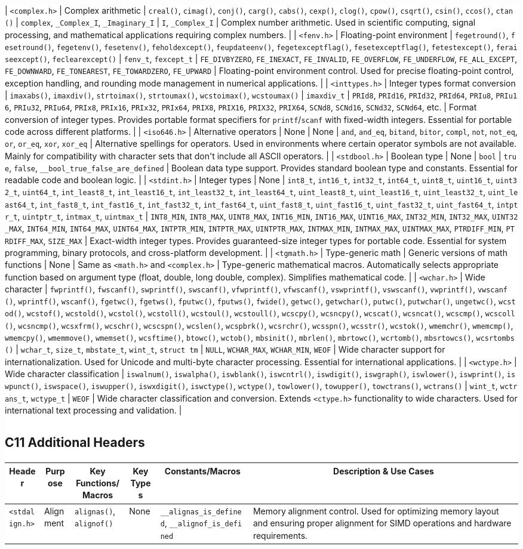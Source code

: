 | `<complex.h>` | Complex arithmetic | `creal()`, `cimag()`, `conj()`, `carg()`, `cabs()`, `cexp()`, `clog()`, `cpow()`, `csqrt()`, `csin()`, `ccos()`, `ctan()` | `complex`, `_Complex_I`, `_Imaginary_I` | `I`, `_Complex_I` | Complex number arithmetic. Used in scientific computing, signal processing, and mathematical applications requiring complex numbers. |
| `<fenv.h>` | Floating-point environment | `fegetround()`, `fesetround()`, `fegetenv()`, `fesetenv()`, `feholdexcept()`, `feupdateenv()`, `fegetexceptflag()`, `fesetexceptflag()`, `fetestexcept()`, `feraiseexcept()`, `feclearexcept()` | `fenv_t`, `fexcept_t` | `FE_DIVBYZERO`, `FE_INEXACT`, `FE_INVALID`, `FE_OVERFLOW`, `FE_UNDERFLOW`, `FE_ALL_EXCEPT`, `FE_DOWNWARD`, `FE_TONEAREST`, `FE_TOWARDZERO`, `FE_UPWARD` | Floating-point environment control. Used for precise floating-point control, exception handling, and rounding mode management in numerical applications. |
| `<inttypes.h>` | Integer types format conversion | `imaxabs()`, `imaxdiv()`, `strtoimax()`, `strtoumax()`, `wcstoimax()`, `wcstoumax()` | `imaxdiv_t` | `PRId8`, `PRId16`, `PRId32`, `PRId64`, `PRIu8`, `PRIu16`, `PRIu32`, `PRIu64`, `PRIx8`, `PRIx16`, `PRIx32`, `PRIx64`, `PRIX8`, `PRIX16`, `PRIX32`, `PRIX64`, `SCNd8`, `SCNd16`, `SCNd32`, `SCNd64`, etc. | Format conversion of integer types. Provides portable format specifiers for `printf`/`scanf` with fixed-width integers. Essential for portable code across different platforms. |
| `<iso646.h>` | Alternative operators | None | None | `and`, `and_eq`, `bitand`, `bitor`, `compl`, `not`, `not_eq`, `or`, `or_eq`, `xor`, `xor_eq` | Alternative spellings for operators. Used in environments where certain operator symbols are not available. Mainly for compatibility with character sets that don't include all ASCII operators. |
| `<stdbool.h>` | Boolean type | None | `bool` | `true`, `false`, `__bool_true_false_are_defined` | Boolean data type support. Provides standard boolean type and constants. Essential for readable code and boolean logic. |
| `<stdint.h>` | Integer types | None | `int8_t`, `int16_t`, `int32_t`, `int64_t`, `uint8_t`, `uint16_t`, `uint32_t`, `uint64_t`, `int_least8_t`, `int_least16_t`, `int_least32_t`, `int_least64_t`, `uint_least8_t`, `uint_least16_t`, `uint_least32_t`, `uint_least64_t`, `int_fast8_t`, `int_fast16_t`, `int_fast32_t`, `int_fast64_t`, `uint_fast8_t`, `uint_fast16_t`, `uint_fast32_t`, `uint_fast64_t`, `intptr_t`, `uintptr_t`, `intmax_t`, `uintmax_t` | `INT8_MIN`, `INT8_MAX`, `UINT8_MAX`, `INT16_MIN`, `INT16_MAX`, `UINT16_MAX`, `INT32_MIN`, `INT32_MAX`, `UINT32_MAX`, `INT64_MIN`, `INT64_MAX`, `UINT64_MAX`, `INTPTR_MIN`, `INTPTR_MAX`, `UINTPTR_MAX`, `INTMAX_MIN`, `INTMAX_MAX`, `UINTMAX_MAX`, `PTRDIFF_MIN`, `PTRDIFF_MAX`, `SIZE_MAX` | Exact-width integer types. Provides guaranteed-size integer types for portable code. Essential for system programming, binary protocols, and cross-platform development. |
| `<tgmath.h>` | Type-generic math | Generic versions of math functions | None | Same as `<math.h>` and `<complex.h>` | Type-generic mathematical macros. Automatically selects appropriate function based on argument type (float, double, long double, complex). Simplifies mathematical code. |
| `<wchar.h>` | Wide character | `fwprintf()`, `fwscanf()`, `swprintf()`, `swscanf()`, `vfwprintf()`, `vfwscanf()`, `vswprintf()`, `vswscanf()`, `vwprintf()`, `vwscanf()`, `wprintf()`, `wscanf()`, `fgetwc()`, `fgetws()`, `fputwc()`, `fputws()`, `fwide()`, `getwc()`, `getwchar()`, `putwc()`, `putwchar()`, `ungetwc()`, `wcstod()`, `wcstof()`, `wcstold()`, `wcstol()`, `wcstoll()`, `wcstoul()`, `wcstoull()`, `wcscpy()`, `wcsncpy()`, `wcscat()`, `wcsncat()`, `wcscmp()`, `wcscoll()`, `wcsncmp()`, `wcsxfrm()`, `wcschr()`, `wcscspn()`, `wcslen()`, `wcspbrk()`, `wcsrchr()`, `wcsspn()`, `wcsstr()`, `wcstok()`, `wmemchr()`, `wmemcmp()`, `wmemcpy()`, `wmemmove()`, `wmemset()`, `wcsftime()`, `btowc()`, `wctob()`, `mbsinit()`, `mbrlen()`, `mbrtowc()`, `wcrtomb()`, `mbsrtowcs()`, `wcsrtombs()` | `wchar_t`, `size_t`, `mbstate_t`, `wint_t`, `struct tm` | `NULL`, `WCHAR_MAX`, `WCHAR_MIN`, `WEOF` | Wide character support for internationalization. Used for Unicode and multi-byte character processing. Essential for international applications. |
| `<wctype.h>` | Wide character classification | `iswalnum()`, `iswalpha()`, `iswblank()`, `iswcntrl()`, `iswdigit()`, `iswgraph()`, `iswlower()`, `iswprint()`, `iswpunct()`, `iswspace()`, `iswupper()`, `iswxdigit()`, `iswctype()`, `wctype()`, `towlower()`, `towupper()`, `towctrans()`, `wctrans()` | `wint_t`, `wctrans_t`, `wctype_t` | `WEOF` | Wide character classification and conversion. Extends `<ctype.h>` functionality to wide characters. Used for international text processing and validation. |

## C11 Additional Headers

| Header | Purpose | Key Functions/Macros | Key Types | Constants/Macros | Description & Use Cases |
|--------|---------|----------------------|-----------|------------------|------------------------|
| `<stdalign.h>` | Alignment | `alignas()`, `alignof()` | None | `__alignas_is_defined`, `__alignof_is_defined` | Memory alignment control. Used for optimizing memory layout and ensuring proper alignment for SIMD operations and hardware requirements. |